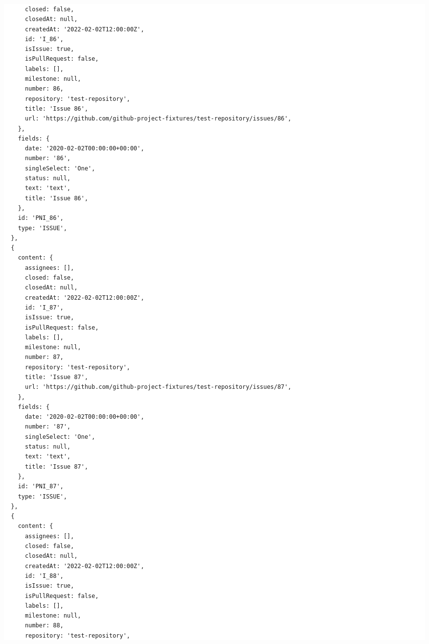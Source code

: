          closed: false,
          closedAt: null,
          createdAt: '2022-02-02T12:00:00Z',
          id: 'I_86',
          isIssue: true,
          isPullRequest: false,
          labels: [],
          milestone: null,
          number: 86,
          repository: 'test-repository',
          title: 'Issue 86',
          url: 'https://github.com/github-project-fixtures/test-repository/issues/86',
        },
        fields: {
          date: '2020-02-02T00:00:00+00:00',
          number: '86',
          singleSelect: 'One',
          status: null,
          text: 'text',
          title: 'Issue 86',
        },
        id: 'PNI_86',
        type: 'ISSUE',
      },
      {
        content: {
          assignees: [],
          closed: false,
          closedAt: null,
          createdAt: '2022-02-02T12:00:00Z',
          id: 'I_87',
          isIssue: true,
          isPullRequest: false,
          labels: [],
          milestone: null,
          number: 87,
          repository: 'test-repository',
          title: 'Issue 87',
          url: 'https://github.com/github-project-fixtures/test-repository/issues/87',
        },
        fields: {
          date: '2020-02-02T00:00:00+00:00',
          number: '87',
          singleSelect: 'One',
          status: null,
          text: 'text',
          title: 'Issue 87',
        },
        id: 'PNI_87',
        type: 'ISSUE',
      },
      {
        content: {
          assignees: [],
          closed: false,
          closedAt: null,
          createdAt: '2022-02-02T12:00:00Z',
          id: 'I_88',
          isIssue: true,
          isPullRequest: false,
          labels: [],
          milestone: null,
          number: 88,
          repository: 'test-repository',
